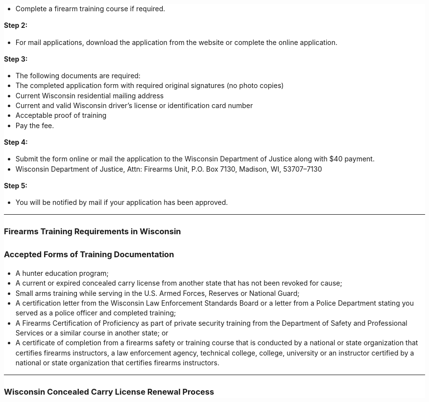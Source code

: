   * Complete a firearm training course if required.



**Step 2:**

  * For mail applications, download the application from the website or complete the online application.



**Step 3:**

  * The following documents are required:
  * The completed application form with required original signatures (no photo copies)
  * Current Wisconsin residential mailing address
  * Current and valid Wisconsin driver’s license or identification card number
  * Acceptable proof of training
  * Pay the fee.



**Step 4:**

  * Submit the form online or mail the application to the Wisconsin Department of Justice along with $40 payment.
  * Wisconsin Department of Justice, Attn: Firearms Unit, P.O. Box 7130, Madison, WI, 53707–7130



**Step 5:**

  * You will be notified by mail if your application has been approved.



* * *

### Firearms Training Requirements in Wisconsin

### Accepted Forms of Training Documentation

  * A hunter education program;
  * A current or expired concealed carry license from another state that has not been revoked for cause;
  * Small arms training while serving in the U.S. Armed Forces, Reserves or National Guard;
  * A certification letter from the Wisconsin Law Enforcement Standards Board or a letter from a Police Department stating you served as a police officer and completed training;
  * A Firearms Certification of Proficiency as part of private security training from the Department of Safety and Professional Services or a similar course in another state; or
  * A certificate of completion from a firearms safety or training course that is conducted by a national or state organization that certifies firearms instructors, a law enforcement agency, technical college, college, university or an instructor certified by a national or state organization that certifies firearms instructors.



* * *

### Wisconsin Concealed Carry License Renewal Process
